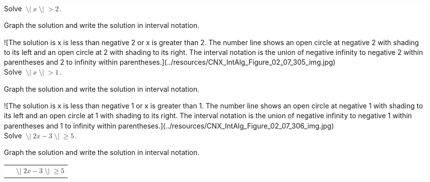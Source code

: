 <div data-type="note" class="note try">
<div data-type="exercise" class="exercise">
<div data-type="problem" class="problem" markdown="1">
Solve <math xmlns="http://www.w3.org/1998/Math/MathML"><mrow><mrow><mo>\|</mo><mi>x</mi><mo>\|</mo></mrow><mo>&gt;</mo><mn>2</mn><mo>.</mo></mrow></math>

 Graph the solution and write the solution in interval notation.

</div>
<div data-type="solution" class="solution" markdown="1">
<span data-type="media" data-alt="The solution is x is less than negative 2 or x is greater than 2. The number line shows an open circle at negative 2 with shading to its left and an open circle at 2 with shading to its right. The interval notation is the union of negative infinity to negative 2 within parentheses and 2 to infinity within parentheses."> ![The solution is x is less than negative 2 or x is greater than 2. The number line shows an open circle at negative 2 with shading to its left and an open circle at 2 with shading to its right. The interval notation is the union of negative infinity to negative 2 within parentheses and 2 to infinity within parentheses.](../resources/CNX_IntAlg_Figure_02_07_305_img.jpg) </span>

</div>
</div>
</div>

<div data-type="note" class="note try">
<div data-type="exercise" class="exercise">
<div data-type="problem" class="problem" markdown="1">
Solve <math xmlns="http://www.w3.org/1998/Math/MathML"><mrow><mrow><mo>\|</mo><mi>x</mi><mo>\|</mo></mrow><mo>&gt;</mo><mn>1</mn><mo>.</mo></mrow></math>

 Graph the solution and write the solution in interval notation.

</div>
<div data-type="solution" class="solution" markdown="1">
<span data-type="media" data-alt="The solution is x is less than negative 1 or x is greater than 1. The number line shows an open circle at negative 1 with shading to its left and an open circle at 1 with shading to its right. The interval notation is the union of negative infinity to negative 1 within parentheses and 1 to infinity within parentheses."> ![The solution is x is less than negative 1 or x is greater than 1. The number line shows an open circle at negative 1 with shading to its left and an open circle at 1 with shading to its right. The interval notation is the union of negative infinity to negative 1 within parentheses and 1 to infinity within parentheses.](../resources/CNX_IntAlg_Figure_02_07_306_img.jpg) </span>

</div>
</div>
</div>

<div data-type="example" class="example">
<div data-type="exercise" class="exercise">
<div data-type="problem" class="problem" markdown="1">
Solve <math xmlns="http://www.w3.org/1998/Math/MathML"><mrow><mrow><mo>\|</mo><mrow><mn>2</mn><mi>x</mi><mo>−</mo><mn>3</mn></mrow><mo>\|</mo></mrow><mo>≥</mo><mn>5</mn><mo>.</mo></mrow></math>

 Graph the solution and write the solution in interval notation.

</div>
<div data-type="solution" class="solution" markdown="1">
<table class="unnumbered unstyled" summary="The absolute value of the quantity 2 x minus 3 is greater than or equal to 5. Step 1 is to isolate the absolute value expression. It is isolated. Step 2 is to write the equivalent compound inequality. It is 2 x minus 3 is less than or equal to negative 5 or 2 x minus 3 is greater than or equal to 5. Step 3 is to solve the compound inequality. 2 x is less than or equal to negative 2 or 2 x is greater than or equal to 8. x is less than or equal to negative 1 or x is greater than or equal to 4. Step 4 is to graph the solution. On the number line, there is a closed circle at negative 1 with shading to its left and a closed circle at 4 with shading to its right. Step 5 is to write the solution using interval notation. It is the union of negative infinity to negative 1 with a parenthesis and a bracket and 4 to infinity within a bracket and a parenthesis." data-label=""><tbody>
<tr valign="top">
<td data-valign="top" data-align="left" />
<td data-valign="top" data-align="center"><math xmlns="http://www.w3.org/1998/Math/MathML"><mrow><mrow><mo>\|</mo><mrow><mn>2</mn><mi>x</mi><mo>−</mo><mn>3</mn></mrow><mo>\|</mo></mrow><mo>≥</mo><mn>5</mn></mrow></math></td>
</tr>